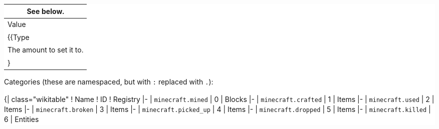  | See below.
 |-
 | Value
 | {{Type|VarInt}}
 | The amount to set it to.
 |}

Categories (these are namespaced, but with <code>:</code> replaced with <code>.</code>):

{| class="wikitable"
 ! Name
 ! ID
 ! Registry
 |-
 | <code>minecraft.mined</code>
 | 0
 | Blocks
 |-
 | <code>minecraft.crafted</code>
 | 1
 | Items
 |-
 | <code>minecraft.used</code>
 | 2
 | Items
 |-
 | <code>minecraft.broken</code>
 | 3
 | Items
 |-
 | <code>minecraft.picked_up</code>
 | 4
 | Items
 |-
 | <code>minecraft.dropped</code>
 | 5
 | Items
 |-
 | <code>minecraft.killed</code>
 | 6
 | Entities